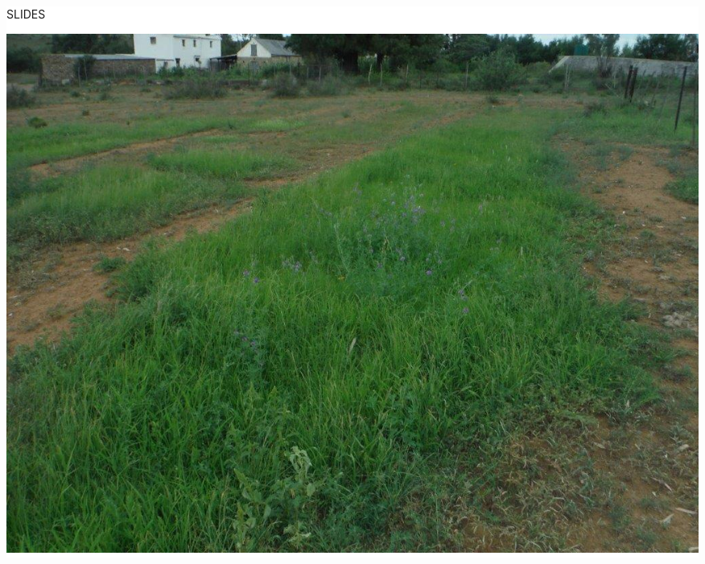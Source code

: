  SLIDES


<img class="mySlides" src="/img/LucernePostRain.jpg" alt="Old Lucerne Land after rain" style="width: 100%"/>